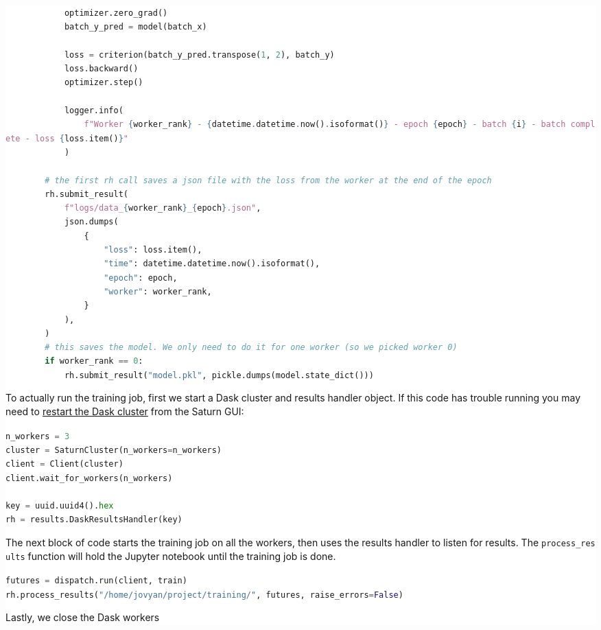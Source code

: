 ```python
            optimizer.zero_grad()
            batch_y_pred = model(batch_x)

            loss = criterion(batch_y_pred.transpose(1, 2), batch_y)
            loss.backward()
            optimizer.step()

            logger.info(
                f"Worker {worker_rank} - {datetime.datetime.now().isoformat()} - epoch {epoch} - batch {i} - batch complete - loss {loss.item()}"
            )

        # the first rh call saves a json file with the loss from the worker at the end of the epoch
        rh.submit_result(
            f"logs/data_{worker_rank}_{epoch}.json",
            json.dumps(
                {
                    "loss": loss.item(),
                    "time": datetime.datetime.now().isoformat(),
                    "epoch": epoch,
                    "worker": worker_rank,
                }
            ),
        )
        # this saves the model. We only need to do it for one worker (so we picked worker 0)
        if worker_rank == 0:
            rh.submit_result("model.pkl", pickle.dumps(model.state_dict()))
```

To actually run the training job, first we start a Dask cluster and results handler object. If this code has trouble running you may need to [restart the Dask cluster](https://www.saturncloud.io/docs/getting-started/create_cluster_ui/) from the Saturn GUI:

```python
n_workers = 3
cluster = SaturnCluster(n_workers=n_workers)
client = Client(cluster)
client.wait_for_workers(n_workers)

key = uuid.uuid4().hex
rh = results.DaskResultsHandler(key)
```

The next block of code starts the training job on all the workers, then uses the results handler to listen for results. The `process_results` function will hold the Jupyter notebook until the training job is done.


```python
futures = dispatch.run(client, train)
rh.process_results("/home/jovyan/project/training/", futures, raise_errors=False)
```

Lastly, we close the Dask workers

